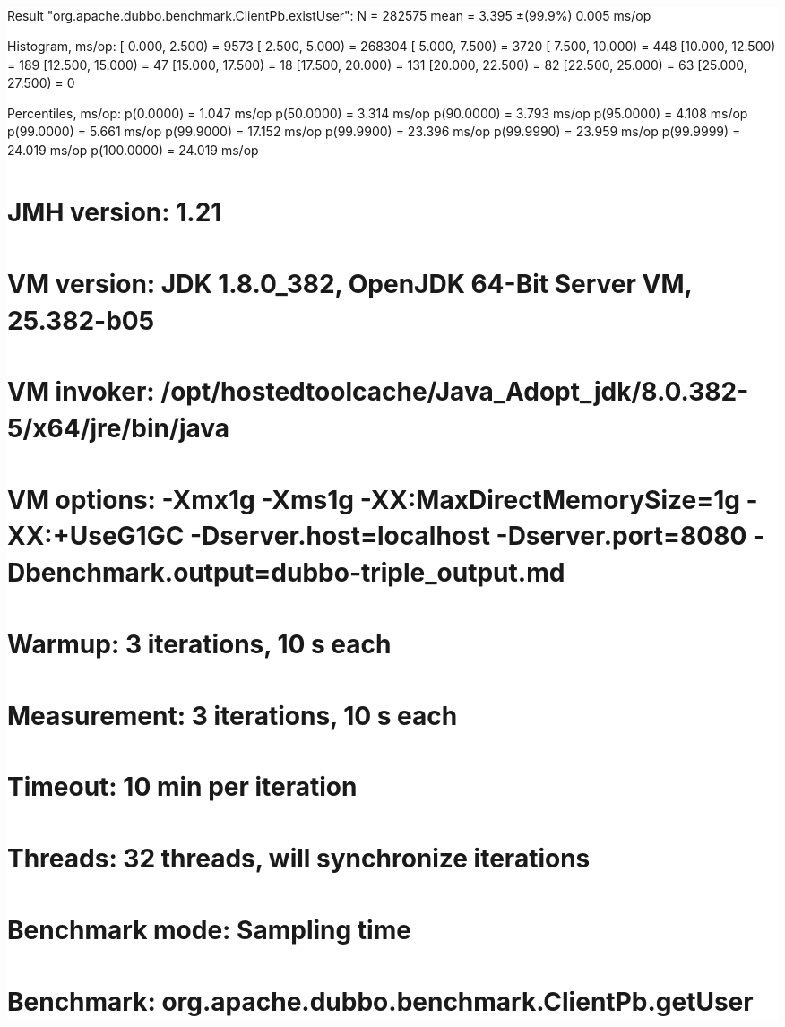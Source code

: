 

Result "org.apache.dubbo.benchmark.ClientPb.existUser":
  N = 282575
  mean =      3.395 ±(99.9%) 0.005 ms/op

  Histogram, ms/op:
    [ 0.000,  2.500) = 9573 
    [ 2.500,  5.000) = 268304 
    [ 5.000,  7.500) = 3720 
    [ 7.500, 10.000) = 448 
    [10.000, 12.500) = 189 
    [12.500, 15.000) = 47 
    [15.000, 17.500) = 18 
    [17.500, 20.000) = 131 
    [20.000, 22.500) = 82 
    [22.500, 25.000) = 63 
    [25.000, 27.500) = 0 

  Percentiles, ms/op:
      p(0.0000) =      1.047 ms/op
     p(50.0000) =      3.314 ms/op
     p(90.0000) =      3.793 ms/op
     p(95.0000) =      4.108 ms/op
     p(99.0000) =      5.661 ms/op
     p(99.9000) =     17.152 ms/op
     p(99.9900) =     23.396 ms/op
     p(99.9990) =     23.959 ms/op
     p(99.9999) =     24.019 ms/op
    p(100.0000) =     24.019 ms/op


# JMH version: 1.21
# VM version: JDK 1.8.0_382, OpenJDK 64-Bit Server VM, 25.382-b05
# VM invoker: /opt/hostedtoolcache/Java_Adopt_jdk/8.0.382-5/x64/jre/bin/java
# VM options: -Xmx1g -Xms1g -XX:MaxDirectMemorySize=1g -XX:+UseG1GC -Dserver.host=localhost -Dserver.port=8080 -Dbenchmark.output=dubbo-triple_output.md
# Warmup: 3 iterations, 10 s each
# Measurement: 3 iterations, 10 s each
# Timeout: 10 min per iteration
# Threads: 32 threads, will synchronize iterations
# Benchmark mode: Sampling time
# Benchmark: org.apache.dubbo.benchmark.ClientPb.getUser
